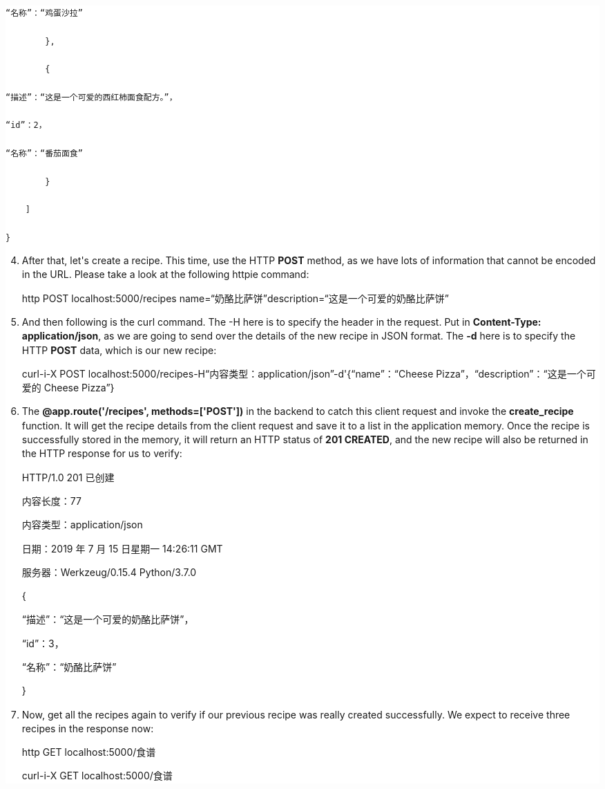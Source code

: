     “名称”：“鸡蛋沙拉”

            },

            {

    “描述”：“这是一个可爱的西红柿面食配方。”，

    “id”：2，

    “名称”：“番茄面食”

            }

        ]

    }

4.  After that, let's create a recipe. This time, use the HTTP **POST** method, as we have lots of information that cannot be encoded in the URL. Please take a look at the following httpie command:

    http POST localhost:5000/recipes name=“奶酪比萨饼”description=“这是一个可爱的奶酪比萨饼”

5.  And then following is the curl command. The -H here is to specify the header in the request. Put in **Content-Type: application/json**, as we are going to send over the details of the new recipe in JSON format. The **-d** here is to specify the HTTP **POST** data, which is our new recipe:

    curl-i-X POST localhost:5000/recipes-H“内容类型：application/json”-d'{“name”：“Cheese Pizza”，“description”：“这是一个可爱的 Cheese Pizza”}

6.  The **@app.route('/recipes', methods=['POST'])** in the backend to catch this client request and invoke the **create_recipe** function. It will get the recipe details from the client request and save it to a list in the application memory. Once the recipe is successfully stored in the memory, it will return an HTTP status of **201 CREATED**, and the new recipe will also be returned in the HTTP response for us to verify:

    HTTP/1.0 201 已创建

    内容长度：77

    内容类型：application/json

    日期：2019 年 7 月 15 日星期一 14:26:11 GMT

    服务器：Werkzeug/0.15.4 Python/3.7.0

    {

    “描述”：“这是一个可爱的奶酪比萨饼”，

    “id”：3，

    “名称”：“奶酪比萨饼”

    }

7.  Now, get all the recipes again to verify if our previous recipe was really created successfully. We expect to receive three recipes in the response now:

    http GET localhost:5000/食谱

    curl-i-X GET localhost:5000/食谱
